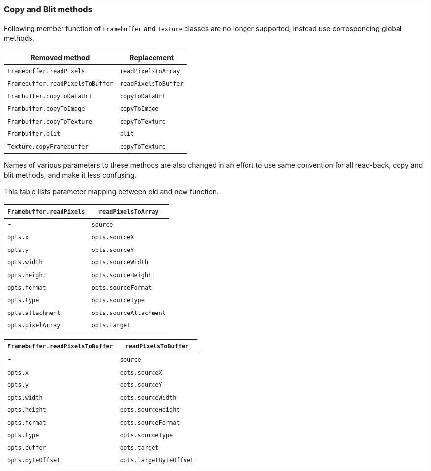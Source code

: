 
### Copy and Blit methods

Following member function of `Framebuffer` and `Texture` classes are no longer supported, instead use corresponding global methods.

| Removed method                  | Replacement |
| ---                             | ---         |
| `Framebuffer.readPixels`        |  `readPixelsToArray` |
| `Framebuffer.readPixelsToBuffer`|  `readPixelsToBuffer` |
| `Frambuffer.copyToDataUrl`      |  `copyToDataUrl` |
| `Frambuffer.copyToImage`        |  `copyToImage` |
| `Frambuffer.copyToTexture`      |  `copyToTexture` |
| `Frambuffer.blit`               |  `blit` |
| `Texture.copyFramebuffer`       |  `copyToTexture` |

Names of various parameters to these methods are also changed in an effort to use same convention for all read-back, copy and blit methods, and make it less confusing.

This table lists parameter mapping between old and new function.

| `Framebuffer.readPixels` | `readPixelsToArray` |
| ------------             | ---- |
| -                        | `source` |
| `opts.x`                 | `opts.sourceX` |
| `opts.y`                 | `opts.sourceY` |
| `opts.width`             | `opts.sourceWidth` |
| `opts.height`            | `opts.sourceHeight` |
| `opts.format`            | `opts.sourceFormat` |
| `opts.type`              | `opts.sourceType` |
| `opts.attachment`        | `opts.sourceAttachment` |
| `opts.pixelArray`        | `opts.target` |

| `Framebuffer.readPixelsToBuffer` | `readPixelsToBuffer` |
| ------------      | ---- |
| -                 | `source` |
| `opts.x`          | `opts.sourceX` |
| `opts.y`          | `opts.sourceY` |
| `opts.width`      | `opts.sourceWidth` |
| `opts.height`     | `opts.sourceHeight` |
| `opts.format`     | `opts.sourceFormat` |
| `opts.type`       | `opts.sourceType` |
| `opts.buffer`     | `opts.target` |
| `opts.byteOffset` | `opts.targetByteOffset` |
